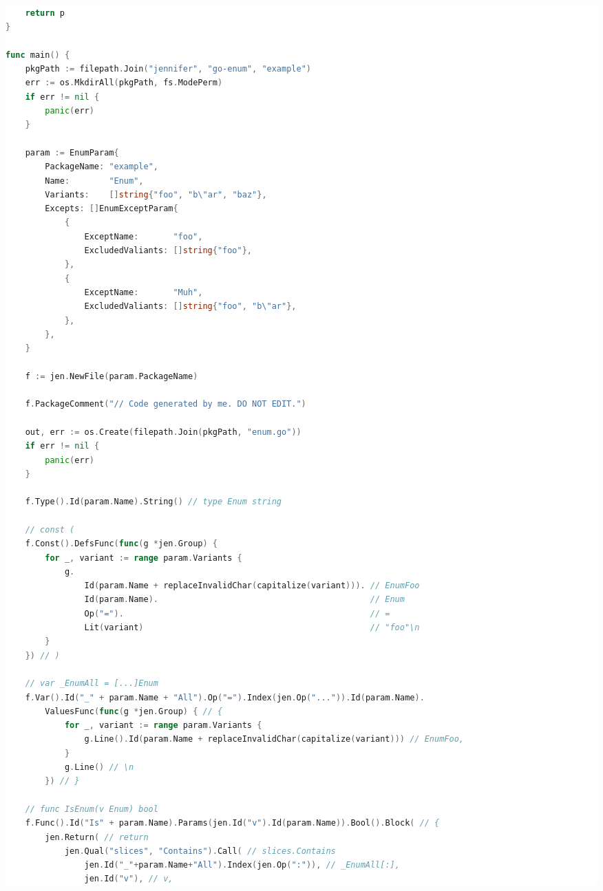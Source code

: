 ```go
	return p
}

func main() {
	pkgPath := filepath.Join("jennifer", "go-enum", "example")
	err := os.MkdirAll(pkgPath, fs.ModePerm)
	if err != nil {
		panic(err)
	}

	param := EnumParam{
		PackageName: "example",
		Name:        "Enum",
		Variants:    []string{"foo", "b\"ar", "baz"},
		Excepts: []EnumExceptParam{
			{
				ExceptName:       "foo",
				ExcludedValiants: []string{"foo"},
			},
			{
				ExceptName:       "Muh",
				ExcludedValiants: []string{"foo", "b\"ar"},
			},
		},
	}

	f := jen.NewFile(param.PackageName)

	f.PackageComment("// Code generated by me. DO NOT EDIT.")

	out, err := os.Create(filepath.Join(pkgPath, "enum.go"))
	if err != nil {
		panic(err)
	}

	f.Type().Id(param.Name).String() // type Enum string

	// const (
	f.Const().DefsFunc(func(g *jen.Group) {
		for _, variant := range param.Variants {
			g.
				Id(param.Name + replaceInvalidChar(capitalize(variant))). // EnumFoo
				Id(param.Name).                                           // Enum
				Op("=").                                                  // =
				Lit(variant)                                              // "foo"\n
		}
	}) // )

	// var _EnumAll = [...]Enum
	f.Var().Id("_" + param.Name + "All").Op("=").Index(jen.Op("...")).Id(param.Name).
		ValuesFunc(func(g *jen.Group) { // {
			for _, variant := range param.Variants {
				g.Line().Id(param.Name + replaceInvalidChar(capitalize(variant))) // EnumFoo,
			}
			g.Line() // \n
		}) // }

	// func IsEnum(v Enum) bool
	f.Func().Id("Is" + param.Name).Params(jen.Id("v").Id(param.Name)).Bool().Block( // {
		jen.Return( // return
			jen.Qual("slices", "Contains").Call( // slices.Contains
				jen.Id("_"+param.Name+"All").Index(jen.Op(":")), // _EnumAll[:],
				jen.Id("v"), // v,
```

[Go]: https://go.dev/
[Rust]: https://www.rust-lang.org
[Visual Studio Code]: https://code.visualstudio.com/
[vscode]: https://code.visualstudio.com/
[github.com/dave/jennifer]: https://github.com/dave/jennifer
[github.com/dave/dst]: https://github.com/dave/dst
[text/template]: https://pkg.go.dev/text/template@go1.22.6
[go/ast]: https://pkg.go.dev/go/ast@go1.22.6
[golang.org/x/tools/go/packages]: https://pkg.go.dev/golang.org/x/tools@v0.24.0/go/packages